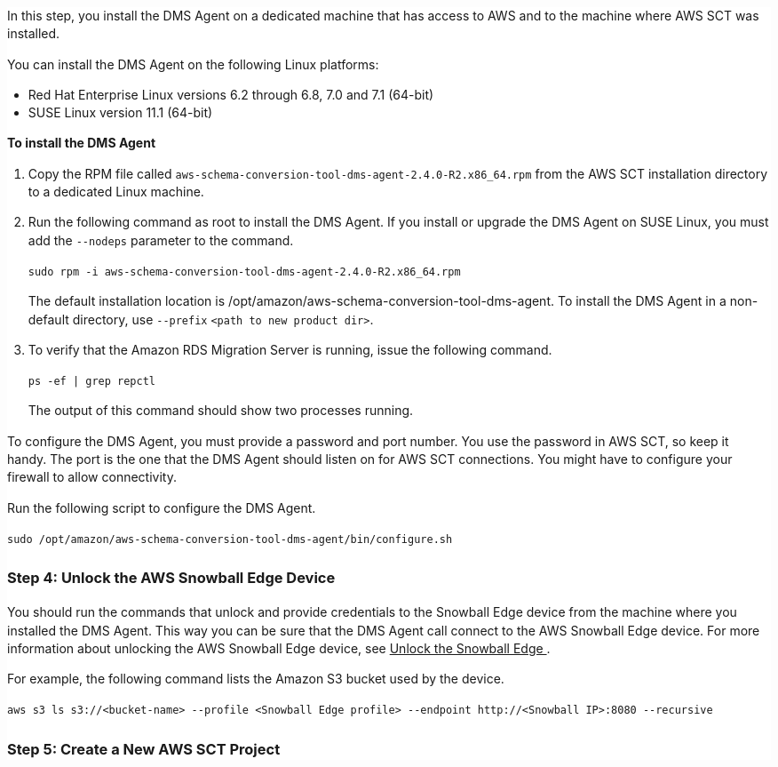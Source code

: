 In this step, you install the DMS Agent on a dedicated machine that has access to AWS and to the machine where AWS SCT was installed\. 

You can install the DMS Agent on the following Linux platforms:
+ Red Hat Enterprise Linux versions 6\.2 through 6\.8, 7\.0 and 7\.1 \(64\-bit\)
+ SUSE Linux version 11\.1 \(64\-bit\)

**To install the DMS Agent**

1. Copy the RPM file called `aws-schema-conversion-tool-dms-agent-2.4.0-R2.x86_64.rpm` from the AWS SCT installation directory to a dedicated Linux machine\.

1. Run the following command as root to install the DMS Agent\. If you install or upgrade the DMS Agent on SUSE Linux, you must add the `--nodeps` parameter to the command\.

   ```
   sudo rpm -i aws-schema-conversion-tool-dms-agent-2.4.0-R2.x86_64.rpm
   ```

   The default installation location is /opt/amazon/aws\-schema\-conversion\-tool\-dms\-agent\. To install the DMS Agent in a non\-default directory, use `--prefix` `<path to new product dir>`\.

1. To verify that the Amazon RDS Migration Server is running, issue the following command\.

   ```
   ps -ef | grep repctl
   ```

   The output of this command should show two processes running\.

To configure the DMS Agent, you must provide a password and port number\. You use the password in AWS SCT, so keep it handy\. The port is the one that the DMS Agent should listen on for AWS SCT connections\. You might have to configure your firewall to allow connectivity\. 

Run the following script to configure the DMS Agent\.

```
sudo /opt/amazon/aws-schema-conversion-tool-dms-agent/bin/configure.sh 
```

### Step 4: Unlock the AWS Snowball Edge Device<a name="w3ab1c33c17c11"></a>

You should run the commands that unlock and provide credentials to the Snowball Edge device from the machine where you installed the DMS Agent\. This way you can be sure that the DMS Agent call connect to the AWS Snowball Edge device\. For more information about unlocking the AWS Snowball Edge device, see [ Unlock the Snowball Edge ](http://docs.aws.amazon.com/snowball/latest/developer-guide/unlockappliance.html)\.

For example, the following command lists the Amazon S3 bucket used by the device\. 

```
aws s3 ls s3://<bucket-name> --profile <Snowball Edge profile> --endpoint http://<Snowball IP>:8080 --recursive
```

### Step 5: Create a New AWS SCT Project<a name="CHAP_LargeDBs.SBS.NewSCTProject"></a>
